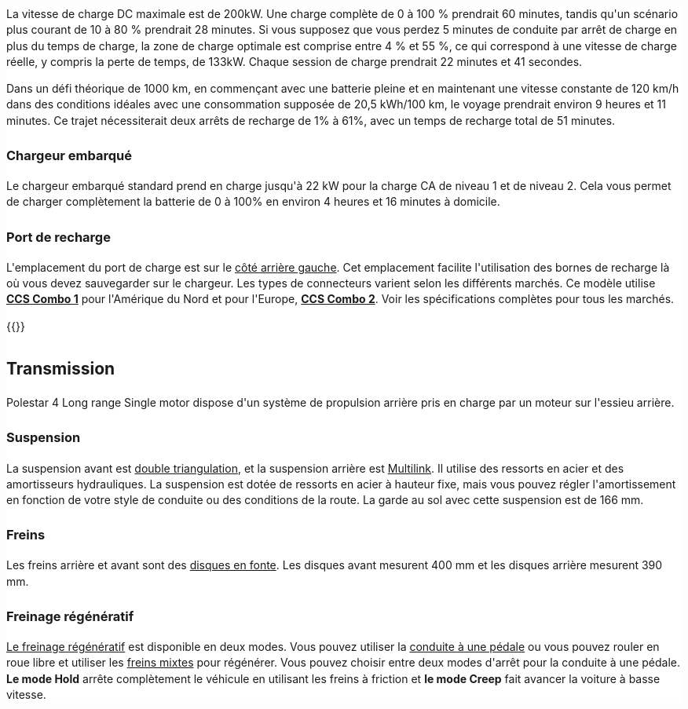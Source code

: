 La vitesse de charge DC maximale est de 200kW. Une charge complète de 0 à 100 % prendrait 60 minutes, tandis qu'un scénario plus courant de 10 à 80 % prendrait 28 minutes. Si vous supposez que vous perdez 5 minutes de conduite par arrêt de charge en plus du temps de charge, la zone de charge optimale est comprise entre 4 % et 55 %, ce qui correspond à une vitesse de charge réelle, y compris la perte de temps, de 133kW. Chaque session de charge prendrait 22 minutes et 41 secondes.

Dans un défi théorique de 1000 km, en commençant avec une batterie pleine et en maintenant une vitesse constante de 120 km/h dans des conditions idéales avec une consommation supposée de 20,5 kWh/100 km, le voyage prendrait environ 9 heures et 11 minutes. Ce trajet nécessiterait deux arrêts de recharge de 1% à 61%, avec un temps de recharge total de 51 minutes.

### Chargeur embarqué

Le chargeur embarqué standard prend en charge jusqu'à 22 kW pour la charge CA de niveau 1 et de niveau 2. Cela vous permet de charger complètement la batterie de 0 à 100% en environ 4 heures et 16 minutes à domicile.

### Port de recharge

L'emplacement du port de charge est sur le [côté arrière gauche](../../../../technology/charging/connectors/#rear-side). Cet emplacement facilite l'utilisation des bornes de recharge là où vous devez sauvegarder sur le chargeur. Les types de connecteurs varient selon les différents marchés. Ce modèle utilise [**CCS Combo 1**](../../../../technology/charge/connectors/#ccs) pour l'Amérique du Nord et pour l'Europe, [**CCS Combo 2**](../../../../technology/charging/connectors/#ccs). Voir les spécifications complètes pour tous les marchés.

{{<evkxdisplayaddarticle />}}

## Transmission

Polestar 4 Long range Single motor dispose d'un système de propulsion arrière pris en charge par un moteur sur l'essieu arrière.

### Suspension

La suspension avant est [double triangulation](../../../../technology/suspension/#double-wishbone), et la suspension arrière est [Multilink](../../../../technology/suspension/#multilink). Il utilise des ressorts en acier et des amortisseurs hydrauliques. La suspension  est dotée de ressorts en acier à hauteur fixe, mais vous pouvez régler l'amortissement en fonction de votre style de conduite ou des conditions de la route. La garde au sol avec cette suspension est de 166 mm.

### Freins

Les freins arrière et avant sont des [disques en fonte](../../../../technology/brakes/#disc-brakes). Les disques avant mesurent 400 mm et les disques arrière mesurent 390 mm.

### Freinage régénératif

[Le freinage régénératif](../../../../technology/regen/) est disponible en deux modes. Vous pouvez utiliser la [conduite à une pédale](../../../../technology/regen/#one-pedal-driving) ou vous pouvez rouler en roue libre et utiliser les [freins mixtes](../../../../technology/regen/#manual-regen-using-brake-pedal) pour régénérer. Vous pouvez choisir entre deux modes d'arrêt pour la conduite à une pédale. **Le mode Hold** arrête complètement le véhicule en utilisant les freins à friction et **le mode Creep** fait avancer la voiture à basse vitesse.
